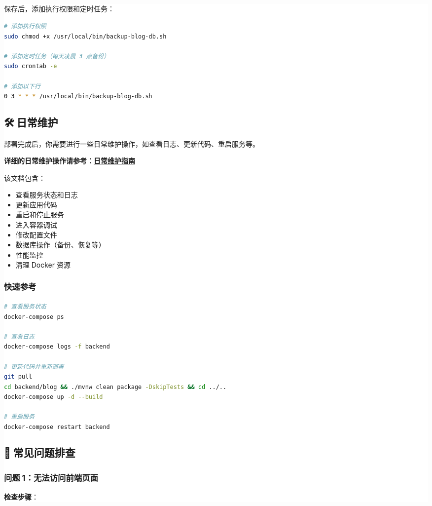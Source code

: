 保存后，添加执行权限和定时任务：

```bash
# 添加执行权限
sudo chmod +x /usr/local/bin/backup-blog-db.sh

# 添加定时任务（每天凌晨 3 点备份）
sudo crontab -e

# 添加以下行
0 3 * * * /usr/local/bin/backup-blog-db.sh
```

## 🛠️ 日常维护

部署完成后，你需要进行一些日常维护操作，如查看日志、更新代码、重启服务等。

**详细的日常维护操作请参考：[日常维护指南](./MAINTENANCE.md)**

该文档包含：
- 查看服务状态和日志
- 更新应用代码
- 重启和停止服务
- 进入容器调试
- 修改配置文件
- 数据库操作（备份、恢复等）
- 性能监控
- 清理 Docker 资源

### 快速参考

```bash
# 查看服务状态
docker-compose ps

# 查看日志
docker-compose logs -f backend

# 更新代码并重新部署
git pull
cd backend/blog && ./mvnw clean package -DskipTests && cd ../..
docker-compose up -d --build

# 重启服务
docker-compose restart backend
```

## 🐛 常见问题排查

### 问题 1：无法访问前端页面

**检查步骤**：
